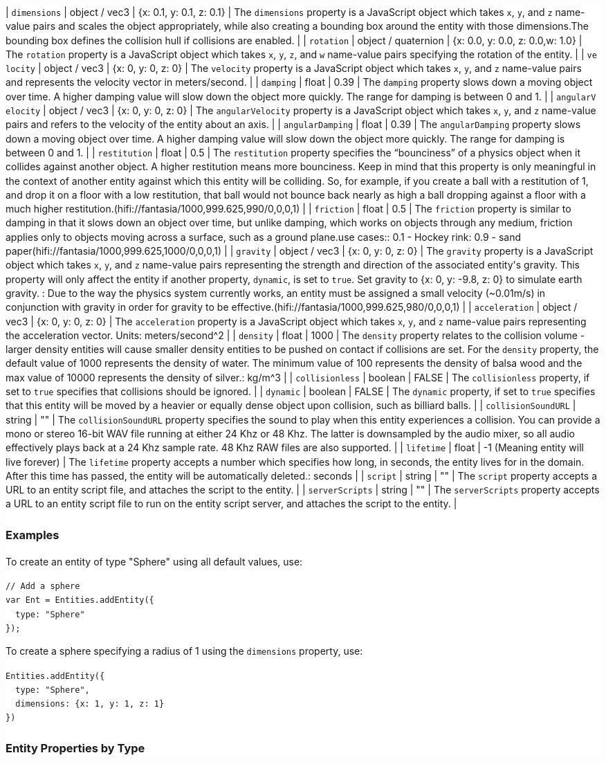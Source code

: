 | `dimensions`        | object / vec3       | {x: 0.1, y: 0.1, z: 0.1}                 | The `dimensions` property is a JavaScript object which takes `x`, `y`, and `z` name-value pairs and scales the object appropriately, while also creating a bounding box around the entity with those dimensions.The bounding box defines the collision hull if collisions are enabled. |
| `rotation`          | object / quaternion | {x: 0.0, y: 0.0, z: 0.0,w: 1.0}          | The `rotation` property is a JavaScript object which takes `x`, `y`, `z`, and `w` name-value pairs specifying the rotation of the entity. |
| `velocity`          | object / vec3       | {x: 0, y: 0, z: 0}                       | The `velocity` property is a JavaScript object which takes `x`, `y`, and `z` name-value pairs and represents the velocity vector in meters/second. |
| `damping`           | float               | 0.39                                     | The `damping` property slows down a moving object over time. A higher damping value will slow down the object more quickly. The range for damping is between 0 and 1. |
| `angularVelocity`   | object / vec3       | {x: 0, y: 0, z: 0}                       | The `angularVelocity` property is a JavaScript object which takes `x`, `y`, and `z` name-value pairs and refers to the velocity of the entity about an axis. |
| `angularDamping`    | float               | 0.39                                     | The `angularDamping` property slows down a moving object over time. A higher damping value will slow down the object more quickly. The range for damping is between 0 and 1. |
| `restitution`       | float               | 0.5                                      | The `restitution` property specifies the “bounciness” of a physics object when it collides against another object. A higher restitution means more bounciness. Keep in mind that this property is only meaningful in the context of another entity against which this entity will be colliding. So, for example, if you create a ball with a restitution of 1, and drop it on a floor with a low restitution, that ball would not bounce back nearly as high a ball dropping against a floor with a much higher restitution.(hifi://fantasia/1000,999.625,990/0,0,0,1) |
| `friction`          | float               | 0.5                                      | The `friction` property is similar to damping in that it slows down an object over time, but unlike damping, which works on objects through any medium, friction applies only to objects moving across a surface, such as a ground plane.use cases:: 0.1 - Hockey rink: 0.9 - sand paper(hifi://fantasia/1000,999.625,1000/0,0,0,1) |
| `gravity`           | object / vec3       | {x: 0, y: 0, z: 0}                       | The `gravity` property is a JavaScript object which takes `x`, `y`, and `z` name-value pairs representing the strength and direction of the associated entity's gravity. This property will only affect the entity if another property, `dynamic`, is set to `true`. Set gravity to {x: 0, y: -9.8, z: 0} to simulate earth gravity. : Due to the way the physics system currently works, an entity must be assigned a small velocity (~0.01m/s) in conjunction with gravity in order for gravity to be effective.(hifi://fantasia/1000,999.625,980/0,0,0,1) |
| `acceleration`      | object / vec3       | {x: 0, y: 0, z: 0}                       | The `acceleration` property is a JavaScript object which takes `x`, `y`, and `z` name-value pairs representing the acceleration vector. Units: meters/second^2 |
| `density`           | float               | 1000                                     | The `density` property relates to the collision volume - larger density entities will cause smaller density entities to be pushed on contact if collisions are set. For the `density` property, the default value of 1000 represents the density of water. The minimum value of 100 represents the density of balsa wood and the max value of 10000 represents the density of silver.: kg/m^3 |
| `collisionless`     | boolean             | FALSE                                    | The `collisionless` property, if set to `true` specifies that collisions should be ignored. |
| `dynamic`           | boolean             | FALSE                                    | The `dynamic` property, if set to `true` specifies that this entity will be moved by a heavier or equally dense object upon collision, such as billiard balls. |
| `collisionSoundURL` | string              | ""                                       | The `collisionSoundURL` property specifies the sound to play when this entity experiences a collision. You can provide a mono or stereo 16-bit WAV file running at either 24 Khz or 48 Khz. The latter is downsampled by the audio mixer, so all audio effectively plays back at a 24 Khz sample rate. 48 Khz RAW files are also supported. |
| `lifetime`          | float               | -1 (Meaning entity will live forever)    | The `lifetime` property accepts a number which specifies how long, in seconds, the entity lives for in the domain. After this time has passed, the entity will be automatically deleted.: seconds |
| `script`            | string              | ""                                       | The `script` property accepts a URL to an entity script file, and attaches the script to the entity. |
| `serverScripts`     | string              | ""                                       | The `serverScripts` property accepts a URL to an entity script file to run on the entity script server, and attaches the script to the entity. |

### Examples

To create an entity of type "Sphere" using all default values, use:

```
// Add a sphere
var Ent = Entities.addEntity({
  type: "Sphere"
});
```

To create a sphere specifying a radius of 1 using the `dimensions` property, use:

```
Entities.addEntity({
  type: "Sphere",
  dimensions: {x: 1, y: 1, z: 1}
})
```

### Entity Properties by Type

